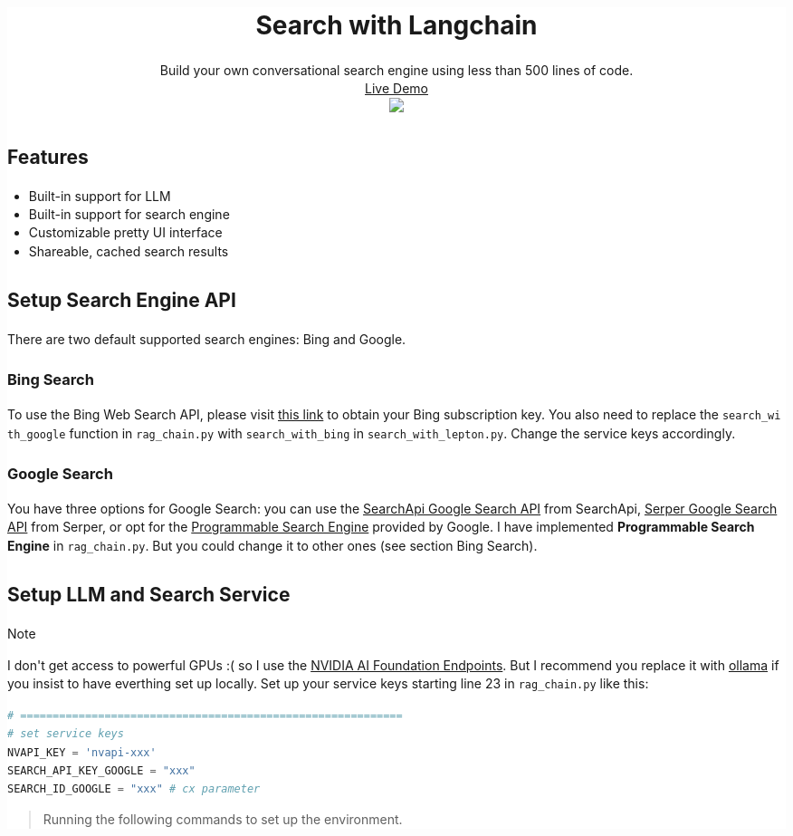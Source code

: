 <div align="center">
<h1 align="center">Search with Langchain</h1>
Build your own conversational search engine using less than 500 lines of code.
<br/>
<a href="http://twctoolbox.com/" target="_blank"> Live Demo </a>
<br/>
<img width="70%" src="https://github.com/leptonai/search_with_lepton/assets/1506722/845d7057-02cd-404e-bbc7-60f4bae89680">
</div>


## Features
- Built-in support for LLM
- Built-in support for search engine
- Customizable pretty UI interface
- Shareable, cached search results

## Setup Search Engine API
There are two default supported search engines: Bing and Google.
 
### Bing Search
To use the Bing Web Search API, please visit [this link](https://www.microsoft.com/en-us/bing/apis/bing-web-search-api) to obtain your Bing subscription key. You also need to replace the `search_with_google` function in `rag_chain.py` with `search_with_bing` in `search_with_lepton.py`. Change the service keys accordingly.

### Google Search
You have three options for Google Search: you can use the [SearchApi Google Search API](https://www.searchapi.io/) from SearchApi, [Serper Google Search API](https://www.serper.dev) from Serper, or opt for the [Programmable Search Engine](https://developers.google.com/custom-search) provided by Google. I have implemented **Programmable Search Engine** in `rag_chain.py`. But you could change it to other ones (see section Bing Search).

## Setup LLM and Search Service

> [!NOTE]
> I don't get access to powerful GPUs :( so I use the [NVIDIA AI Foundation Endpoints](https://catalog.ngc.nvidia.com/orgs/nvidia/teams/ai-foundation/models/mixtral-8x7b/api). But I recommend you replace it with [ollama](https://python.langchain.com/docs/integrations/llms/ollama) if you insist to have everthing set up locally.
> Set up your service keys starting line 23 in `rag_chain.py` like this:
```python
# ===========================================================
# set service keys
NVAPI_KEY = 'nvapi-xxx'
SEARCH_API_KEY_GOOGLE = "xxx"                                          
SEARCH_ID_GOOGLE = "xxx" # cx parameter   
```

> Running the following commands to set up the environment.
